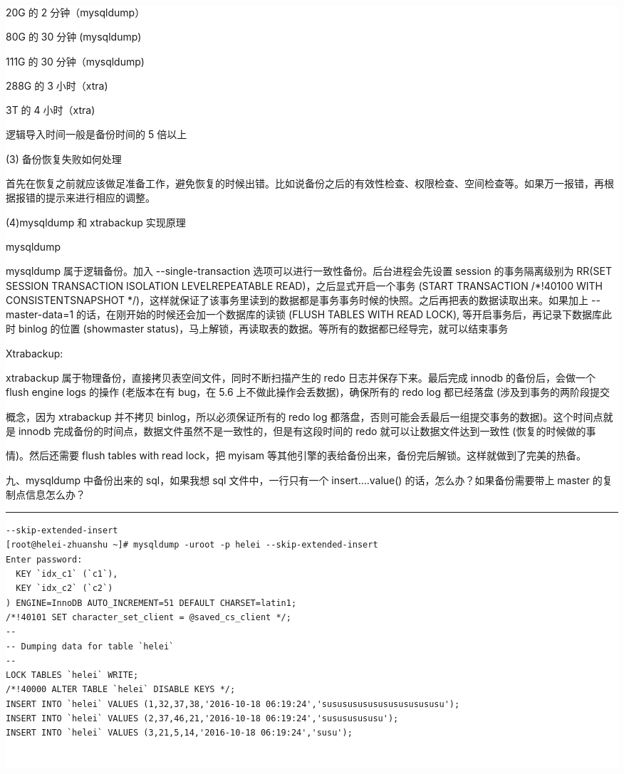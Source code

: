 20G 的 2 分钟（mysqldump）

80G 的 30 分钟 (mysqldump)

111G 的 30 分钟（mysqldump)

288G 的 3 小时（xtra)

3T 的 4 小时（xtra)

逻辑导入时间一般是备份时间的 5 倍以上

(3) 备份恢复失败如何处理

首先在恢复之前就应该做足准备工作，避免恢复的时候出错。比如说备份之后的有效性检查、权限检查、空间检查等。如果万一报错，再根据报错的提示来进行相应的调整。

(4)mysqldump 和 xtrabackup 实现原理

mysqldump

mysqldump 属于逻辑备份。加入 --single-transaction 选项可以进行一致性备份。后台进程会先设置 session 的事务隔离级别为 RR(SET SESSION TRANSACTION ISOLATION LEVELREPEATABLE READ)，之后显式开启一个事务 (START TRANSACTION /*!40100 WITH CONSISTENTSNAPSHOT */)，这样就保证了该事务里读到的数据都是事务事务时候的快照。之后再把表的数据读取出来。如果加上 --master-data=1 的话，在刚开始的时候还会加一个数据库的读锁 (FLUSH TABLES WITH READ LOCK), 等开启事务后，再记录下数据库此时 binlog 的位置 (showmaster status)，马上解锁，再读取表的数据。等所有的数据都已经导完，就可以结束事务

Xtrabackup:

xtrabackup 属于物理备份，直接拷贝表空间文件，同时不断扫描产生的 redo 日志并保存下来。最后完成 innodb 的备份后，会做一个 flush engine logs 的操作 (老版本在有 bug，在 5.6 上不做此操作会丢数据)，确保所有的 redo log 都已经落盘 (涉及到事务的两阶段提交

概念，因为 xtrabackup 并不拷贝 binlog，所以必须保证所有的 redo log 都落盘，否则可能会丢最后一组提交事务的数据)。这个时间点就是 innodb 完成备份的时间点，数据文件虽然不是一致性的，但是有这段时间的 redo 就可以让数据文件达到一致性 (恢复的时候做的事

情)。然后还需要 flush tables with read lock，把 myisam 等其他引擎的表给备份出来，备份完后解锁。这样就做到了完美的热备。

九、mysqldump 中备份出来的 sql，如果我想 sql 文件中，一行只有一个 insert....value() 的话，怎么办？如果备份需要带上 master 的复制点信息怎么办？


--------------------------------------------------------------------------------------------------

```
--skip-extended-insert
[root@helei-zhuanshu ~]# mysqldump -uroot -p helei --skip-extended-insert
Enter password:
  KEY `idx_c1` (`c1`),
  KEY `idx_c2` (`c2`)
) ENGINE=InnoDB AUTO_INCREMENT=51 DEFAULT CHARSET=latin1;
/*!40101 SET character_set_client = @saved_cs_client */;
--
-- Dumping data for table `helei`
--
LOCK TABLES `helei` WRITE;
/*!40000 ALTER TABLE `helei` DISABLE KEYS */;
INSERT INTO `helei` VALUES (1,32,37,38,'2016-10-18 06:19:24','susususususususususususu');
INSERT INTO `helei` VALUES (2,37,46,21,'2016-10-18 06:19:24','susususususu');
INSERT INTO `helei` VALUES (3,21,5,14,'2016-10-18 06:19:24','susu');



```
